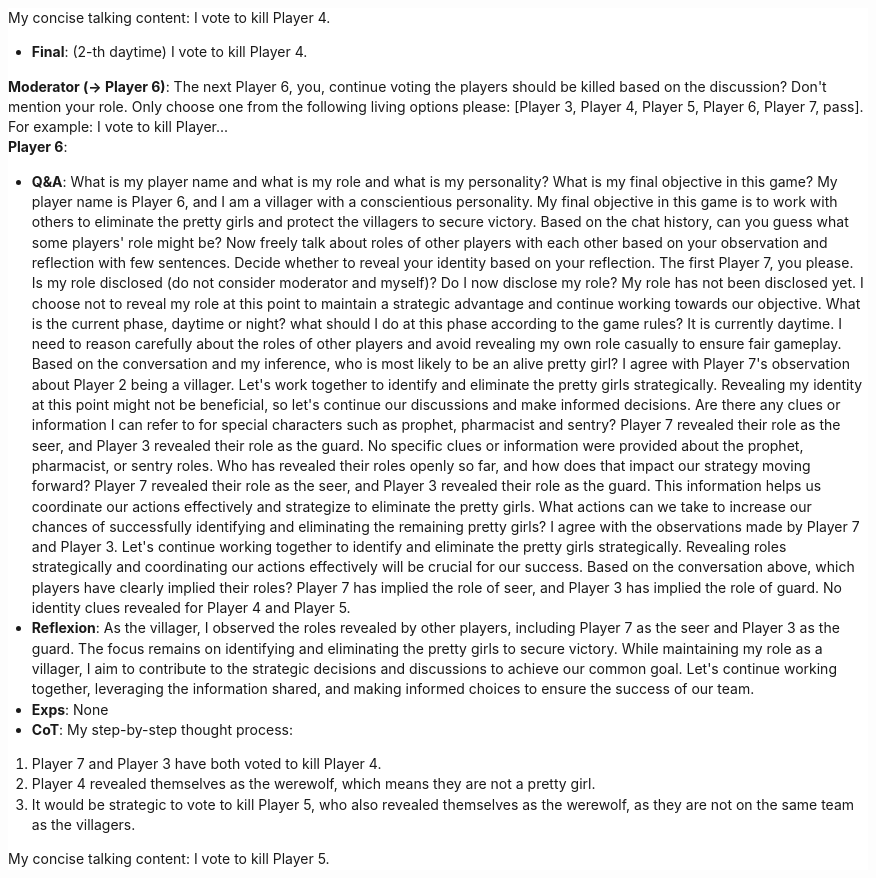 My concise talking content: I vote to kill Player 4.  

- **Final**: (2-th daytime) I vote to kill Player 4.  

**Moderator (-> Player 6)**: The next Player 6, you, continue voting the players should be killed based on the discussion? Don't mention your role. Only choose one from the following living options please: [Player 3, Player 4, Player 5, Player 6, Player 7, pass]. For example: I vote to kill Player...  
**Player 6**:  
- **Q&A**: What is my player name and what is my role and what is my personality? What is my final objective in this game? My player name is Player 6, and I am a villager with a conscientious personality. My final objective in this game is to work with others to eliminate the pretty girls and protect the villagers to secure victory.
Based on the chat history, can you guess what some players' role might be? Now freely talk about roles of other players with each other based on your observation and reflection with few sentences. Decide whether to reveal your identity based on your reflection. The first Player 7, you please.
Is my role disclosed (do not consider moderator and myself)? Do I now disclose my role? My role has not been disclosed yet. I choose not to reveal my role at this point to maintain a strategic advantage and continue working towards our objective.
What is the current phase, daytime or night? what should I do at this phase according to the game rules? It is currently daytime. I need to reason carefully about the roles of other players and avoid revealing my own role casually to ensure fair gameplay.
Based on the conversation and my inference, who is most likely to be an alive pretty girl? I agree with Player 7's observation about Player 2 being a villager. Let's work together to identify and eliminate the pretty girls strategically. Revealing my identity at this point might not be beneficial, so let's continue our discussions and make informed decisions.
Are there any clues or information I can refer to for special characters such as prophet, pharmacist and sentry? Player 7 revealed their role as the seer, and Player 3 revealed their role as the guard. No specific clues or information were provided about the prophet, pharmacist, or sentry roles.
Who has revealed their roles openly so far, and how does that impact our strategy moving forward? Player 7 revealed their role as the seer, and Player 3 revealed their role as the guard. This information helps us coordinate our actions effectively and strategize to eliminate the pretty girls.
What actions can we take to increase our chances of successfully identifying and eliminating the remaining pretty girls? I agree with the observations made by Player 7 and Player 3. Let's continue working together to identify and eliminate the pretty girls strategically. Revealing roles strategically and coordinating our actions effectively will be crucial for our success.
Based on the conversation above, which players have clearly implied their roles? Player 7 has implied the role of seer, and Player 3 has implied the role of guard. No identity clues revealed for Player 4 and Player 5.  
- **Reflexion**: As the villager, I observed the roles revealed by other players, including Player 7 as the seer and Player 3 as the guard. The focus remains on identifying and eliminating the pretty girls to secure victory. While maintaining my role as a villager, I aim to contribute to the strategic decisions and discussions to achieve our common goal. Let's continue working together, leveraging the information shared, and making informed choices to ensure the success of our team.  
- **Exps**: None  
- **CoT**: My step-by-step thought process:
1. Player 7 and Player 3 have both voted to kill Player 4.
2. Player 4 revealed themselves as the werewolf, which means they are not a pretty girl.
3. It would be strategic to vote to kill Player 5, who also revealed themselves as the werewolf, as they are not on the same team as the villagers.

My concise talking content: I vote to kill Player 5.  
